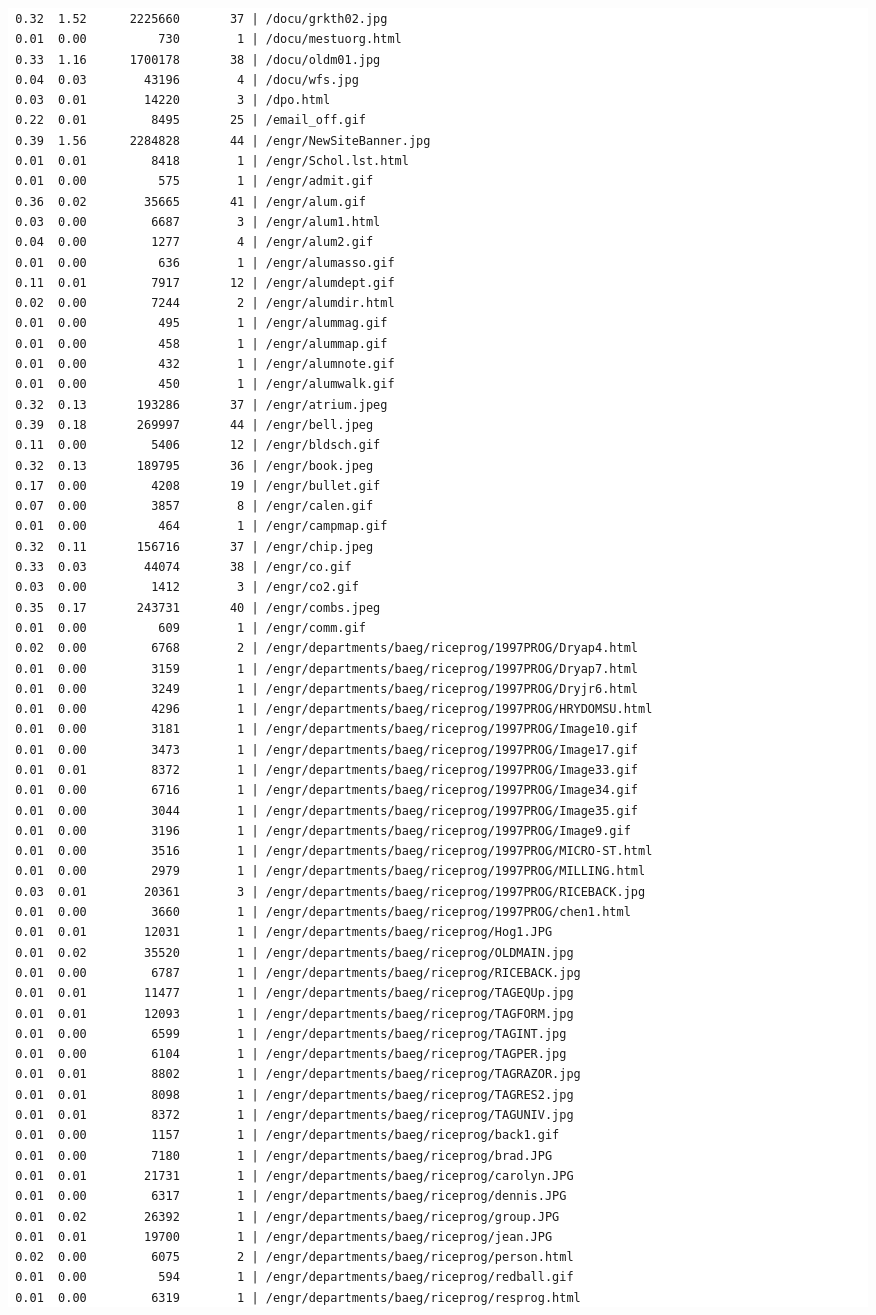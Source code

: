      0.32  1.52      2225660       37 | /docu/grkth02.jpg
     0.01  0.00          730        1 | /docu/mestuorg.html
     0.33  1.16      1700178       38 | /docu/oldm01.jpg
     0.04  0.03        43196        4 | /docu/wfs.jpg
     0.03  0.01        14220        3 | /dpo.html
     0.22  0.01         8495       25 | /email_off.gif
     0.39  1.56      2284828       44 | /engr/NewSiteBanner.jpg
     0.01  0.01         8418        1 | /engr/Schol.lst.html
     0.01  0.00          575        1 | /engr/admit.gif
     0.36  0.02        35665       41 | /engr/alum.gif
     0.03  0.00         6687        3 | /engr/alum1.html
     0.04  0.00         1277        4 | /engr/alum2.gif
     0.01  0.00          636        1 | /engr/alumasso.gif
     0.11  0.01         7917       12 | /engr/alumdept.gif
     0.02  0.00         7244        2 | /engr/alumdir.html
     0.01  0.00          495        1 | /engr/alummag.gif
     0.01  0.00          458        1 | /engr/alummap.gif
     0.01  0.00          432        1 | /engr/alumnote.gif
     0.01  0.00          450        1 | /engr/alumwalk.gif
     0.32  0.13       193286       37 | /engr/atrium.jpeg
     0.39  0.18       269997       44 | /engr/bell.jpeg
     0.11  0.00         5406       12 | /engr/bldsch.gif
     0.32  0.13       189795       36 | /engr/book.jpeg
     0.17  0.00         4208       19 | /engr/bullet.gif
     0.07  0.00         3857        8 | /engr/calen.gif
     0.01  0.00          464        1 | /engr/campmap.gif
     0.32  0.11       156716       37 | /engr/chip.jpeg
     0.33  0.03        44074       38 | /engr/co.gif
     0.03  0.00         1412        3 | /engr/co2.gif
     0.35  0.17       243731       40 | /engr/combs.jpeg
     0.01  0.00          609        1 | /engr/comm.gif
     0.02  0.00         6768        2 | /engr/departments/baeg/riceprog/1997PROG/Dryap4.html
     0.01  0.00         3159        1 | /engr/departments/baeg/riceprog/1997PROG/Dryap7.html
     0.01  0.00         3249        1 | /engr/departments/baeg/riceprog/1997PROG/Dryjr6.html
     0.01  0.00         4296        1 | /engr/departments/baeg/riceprog/1997PROG/HRYDOMSU.html
     0.01  0.00         3181        1 | /engr/departments/baeg/riceprog/1997PROG/Image10.gif
     0.01  0.00         3473        1 | /engr/departments/baeg/riceprog/1997PROG/Image17.gif
     0.01  0.01         8372        1 | /engr/departments/baeg/riceprog/1997PROG/Image33.gif
     0.01  0.00         6716        1 | /engr/departments/baeg/riceprog/1997PROG/Image34.gif
     0.01  0.00         3044        1 | /engr/departments/baeg/riceprog/1997PROG/Image35.gif
     0.01  0.00         3196        1 | /engr/departments/baeg/riceprog/1997PROG/Image9.gif
     0.01  0.00         3516        1 | /engr/departments/baeg/riceprog/1997PROG/MICRO-ST.html
     0.01  0.00         2979        1 | /engr/departments/baeg/riceprog/1997PROG/MILLING.html
     0.03  0.01        20361        3 | /engr/departments/baeg/riceprog/1997PROG/RICEBACK.jpg
     0.01  0.00         3660        1 | /engr/departments/baeg/riceprog/1997PROG/chen1.html
     0.01  0.01        12031        1 | /engr/departments/baeg/riceprog/Hog1.JPG
     0.01  0.02        35520        1 | /engr/departments/baeg/riceprog/OLDMAIN.jpg
     0.01  0.00         6787        1 | /engr/departments/baeg/riceprog/RICEBACK.jpg
     0.01  0.01        11477        1 | /engr/departments/baeg/riceprog/TAGEQUp.jpg
     0.01  0.01        12093        1 | /engr/departments/baeg/riceprog/TAGFORM.jpg
     0.01  0.00         6599        1 | /engr/departments/baeg/riceprog/TAGINT.jpg
     0.01  0.00         6104        1 | /engr/departments/baeg/riceprog/TAGPER.jpg
     0.01  0.01         8802        1 | /engr/departments/baeg/riceprog/TAGRAZOR.jpg
     0.01  0.01         8098        1 | /engr/departments/baeg/riceprog/TAGRES2.jpg
     0.01  0.01         8372        1 | /engr/departments/baeg/riceprog/TAGUNIV.jpg
     0.01  0.00         1157        1 | /engr/departments/baeg/riceprog/back1.gif
     0.01  0.00         7180        1 | /engr/departments/baeg/riceprog/brad.JPG
     0.01  0.01        21731        1 | /engr/departments/baeg/riceprog/carolyn.JPG
     0.01  0.00         6317        1 | /engr/departments/baeg/riceprog/dennis.JPG
     0.01  0.02        26392        1 | /engr/departments/baeg/riceprog/group.JPG
     0.01  0.01        19700        1 | /engr/departments/baeg/riceprog/jean.JPG
     0.02  0.00         6075        2 | /engr/departments/baeg/riceprog/person.html
     0.01  0.00          594        1 | /engr/departments/baeg/riceprog/redball.gif
     0.01  0.00         6319        1 | /engr/departments/baeg/riceprog/resprog.html